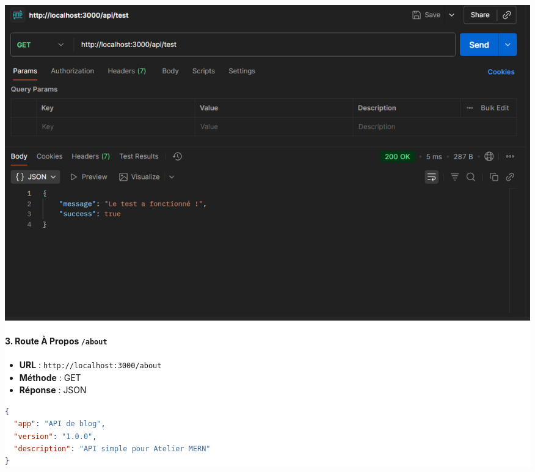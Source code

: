 ![Route Test](mon-api-blog/img/routetest.png)

#### 3. Route À Propos `/about`

- **URL** : `http://localhost:3000/about`
- **Méthode** : GET
- **Réponse** : JSON

```json
{
  "app": "API de blog",
  "version": "1.0.0",
  "description": "API simple pour Atelier MERN"
}
```
